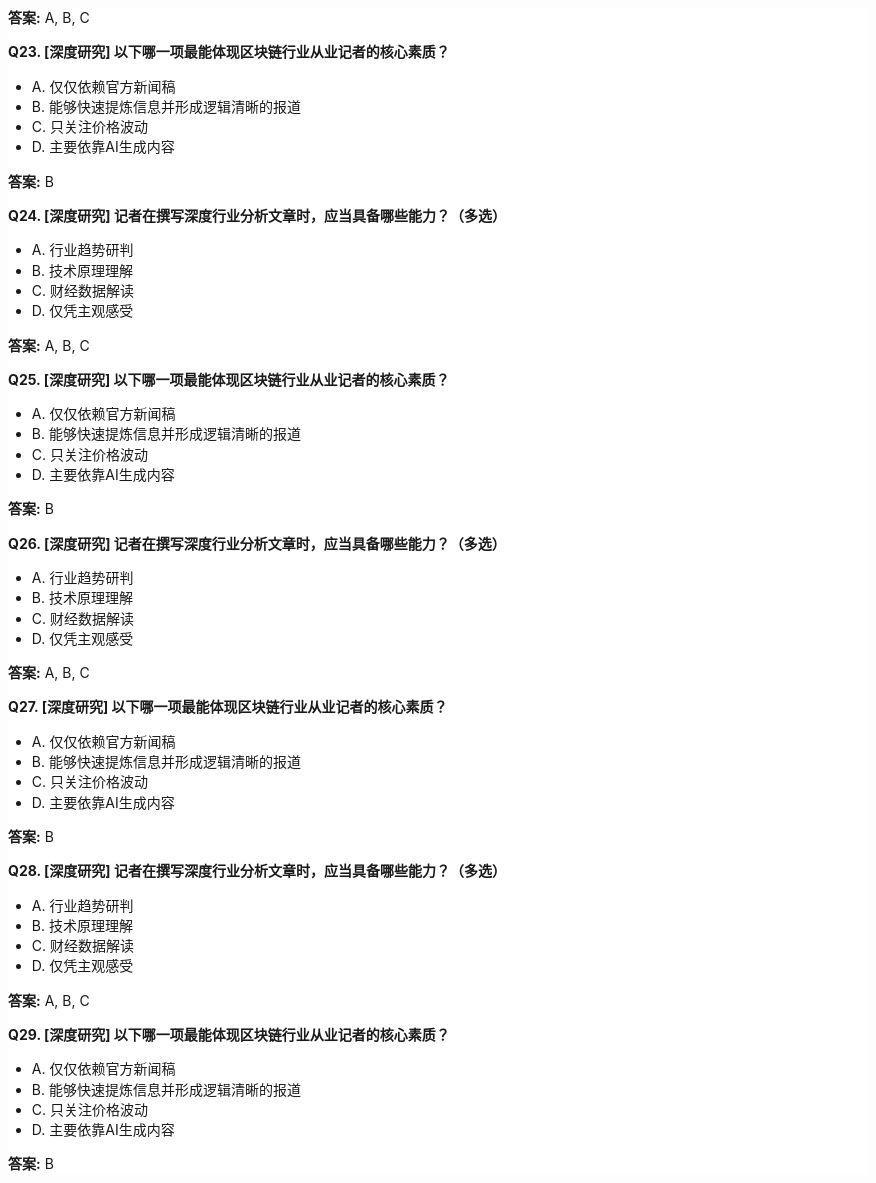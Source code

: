 **答案:** A, B, C

**Q23. [深度研究] 以下哪一项最能体现区块链行业从业记者的核心素质？**
- A. 仅仅依赖官方新闻稿
- B. 能够快速提炼信息并形成逻辑清晰的报道
- C. 只关注价格波动
- D. 主要依靠AI生成内容

**答案:** B

**Q24. [深度研究] 记者在撰写深度行业分析文章时，应当具备哪些能力？（多选）**
- A. 行业趋势研判
- B. 技术原理理解
- C. 财经数据解读
- D. 仅凭主观感受

**答案:** A, B, C

**Q25. [深度研究] 以下哪一项最能体现区块链行业从业记者的核心素质？**
- A. 仅仅依赖官方新闻稿
- B. 能够快速提炼信息并形成逻辑清晰的报道
- C. 只关注价格波动
- D. 主要依靠AI生成内容

**答案:** B

**Q26. [深度研究] 记者在撰写深度行业分析文章时，应当具备哪些能力？（多选）**
- A. 行业趋势研判
- B. 技术原理理解
- C. 财经数据解读
- D. 仅凭主观感受

**答案:** A, B, C

**Q27. [深度研究] 以下哪一项最能体现区块链行业从业记者的核心素质？**
- A. 仅仅依赖官方新闻稿
- B. 能够快速提炼信息并形成逻辑清晰的报道
- C. 只关注价格波动
- D. 主要依靠AI生成内容

**答案:** B

**Q28. [深度研究] 记者在撰写深度行业分析文章时，应当具备哪些能力？（多选）**
- A. 行业趋势研判
- B. 技术原理理解
- C. 财经数据解读
- D. 仅凭主观感受

**答案:** A, B, C

**Q29. [深度研究] 以下哪一项最能体现区块链行业从业记者的核心素质？**
- A. 仅仅依赖官方新闻稿
- B. 能够快速提炼信息并形成逻辑清晰的报道
- C. 只关注价格波动
- D. 主要依靠AI生成内容

**答案:** B
